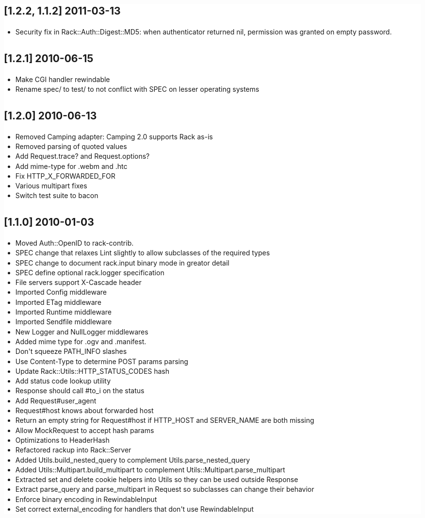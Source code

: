 ## [1.2.2, 1.1.2] 2011-03-13

- Security fix in Rack::Auth::Digest::MD5: when authenticator
  returned nil, permission was granted on empty password.

## [1.2.1] 2010-06-15

- Make CGI handler rewindable
- Rename spec/ to test/ to not conflict with SPEC on lesser
  operating systems

## [1.2.0] 2010-06-13

- Removed Camping adapter: Camping 2.0 supports Rack as-is
- Removed parsing of quoted values
- Add Request.trace? and Request.options?
- Add mime-type for .webm and .htc
- Fix HTTP_X_FORWARDED_FOR
- Various multipart fixes
- Switch test suite to bacon

## [1.1.0] 2010-01-03

- Moved Auth::OpenID to rack-contrib.
- SPEC change that relaxes Lint slightly to allow subclasses of the
  required types
- SPEC change to document rack.input binary mode in greator detail
- SPEC define optional rack.logger specification
- File servers support X-Cascade header
- Imported Config middleware
- Imported ETag middleware
- Imported Runtime middleware
- Imported Sendfile middleware
- New Logger and NullLogger middlewares
- Added mime type for .ogv and .manifest.
- Don't squeeze PATH_INFO slashes
- Use Content-Type to determine POST params parsing
- Update Rack::Utils::HTTP_STATUS_CODES hash
- Add status code lookup utility
- Response should call #to_i on the status
- Add Request#user_agent
- Request#host knows about forwarded host
- Return an empty string for Request#host if HTTP_HOST and
  SERVER_NAME are both missing
- Allow MockRequest to accept hash params
- Optimizations to HeaderHash
- Refactored rackup into Rack::Server
- Added Utils.build_nested_query to complement Utils.parse_nested_query
- Added Utils::Multipart.build_multipart to complement
  Utils::Multipart.parse_multipart
- Extracted set and delete cookie helpers into Utils so they can be
  used outside Response
- Extract parse_query and parse_multipart in Request so subclasses
  can change their behavior
- Enforce binary encoding in RewindableInput
- Set correct external_encoding for handlers that don't use RewindableInput
